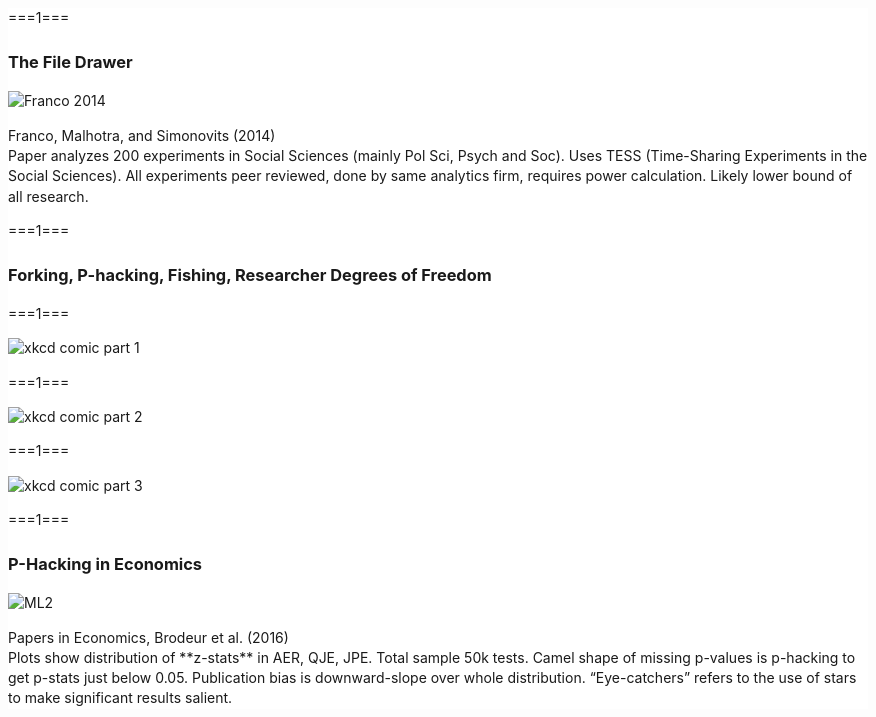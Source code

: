 ===1===

### The File Drawer

<p class="stretch">
<img alt="Franco 2014" src="assets/img/knitr_franco_plot-1.png">
</p>
<footer>
Franco, Malhotra, and Simonovits (2014)
</footer>
<aside class="notes" data-markdown>
Paper analyzes 200 experiments in Social Sciences (mainly Pol Sci, Psych
and Soc). Uses TESS (Time-Sharing Experiments in the Social Sciences).
All experiments peer reviewed, done by same analytics firm, requires
power calculation. Likely lower bound of all research.
</aside>

===1===

### Forking, P-hacking, Fishing, Researcher Degrees of Freedom

===1===

<p class="stretch">
<img alt="xkcd comic part 1" src="assets/img/xkcd_1.png">
</p>

===1===

<p class="stretch">
<img alt="xkcd comic part 2" src="assets/img/xkcd_2.png">
</p>

===1===

<p class="stretch">
<img alt="xkcd comic part 3" src="assets/img/xkcd_3.png">
</p>

===1===

### P-Hacking in Economics

<p class="stretch">
<img alt="ML2" src="assets/img/brodeur2016.png">
</p>
<footer>
Papers in Economics, Brodeur et al. (2016)
</footer>
<aside class="notes" data-markdown>
Plots show distribution of **z-stats** in AER, QJE, JPE. Total sample
50k tests. Camel shape of missing p-values is p-hacking to get p-stats
just below 0.05. Publication bias is downward-slope over whole
distribution. “Eye-catchers” refers to the use of stars to make
significant results salient.
</aside>
